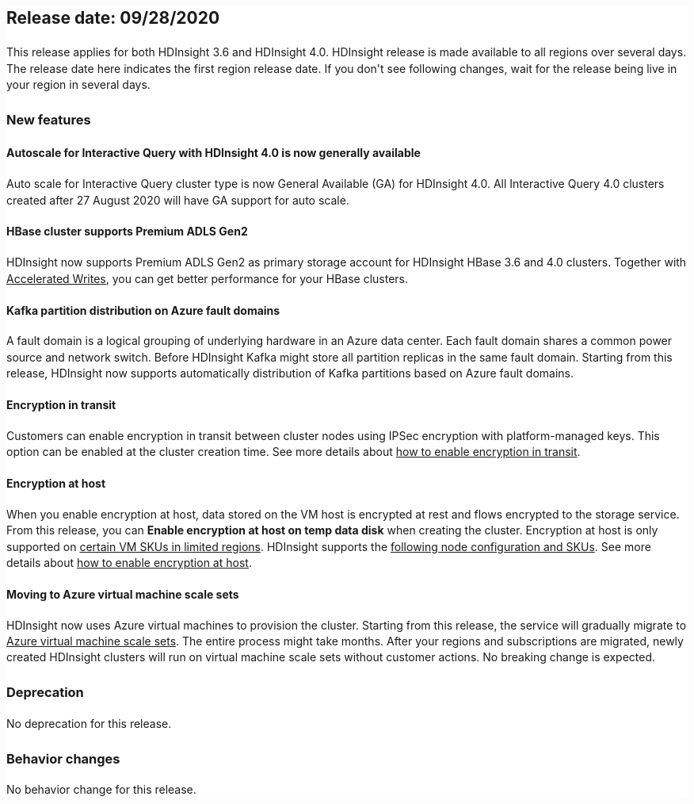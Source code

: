 ## Release date: 09/28/2020

This release applies for both HDInsight 3.6 and HDInsight 4.0. HDInsight release is made available to all regions over several days. The release date here indicates the first region release date. If you don't see following changes, wait for the release being live in your region in several days.

### New features
#### Autoscale for Interactive Query with HDInsight 4.0 is now generally available
Auto scale for Interactive Query cluster type is now General Available (GA) for HDInsight 4.0. All Interactive Query 4.0 clusters created after 27 August 2020 will have GA support for auto scale.

#### HBase cluster supports Premium ADLS Gen2
HDInsight now supports Premium ADLS Gen2 as primary storage account for HDInsight HBase 3.6 and 4.0 clusters. Together with [Accelerated Writes](./hbase/apache-hbase-accelerated-writes.md), you can get better performance for your HBase clusters.

#### Kafka partition distribution on Azure fault domains
A fault domain is a logical grouping of underlying hardware in an Azure data center. Each fault domain shares a common power source and network switch. Before HDInsight Kafka might store all partition replicas in the same fault domain. Starting from this release, HDInsight now supports automatically distribution of Kafka partitions based on Azure fault domains. 

#### Encryption in transit
Customers can enable encryption in transit between cluster nodes using IPSec encryption with platform-managed keys. This option can be enabled at the cluster creation time. See more details about [how to enable encryption in transit](./domain-joined/encryption-in-transit.md).

#### Encryption at host
When you enable encryption at host, data stored on the VM host is encrypted at rest and flows encrypted to the storage service. From this release, you can **Enable encryption at host on temp data disk** when creating the cluster. Encryption at host is only supported on [certain VM SKUs in limited regions](../virtual-machines/disks-enable-host-based-encryption-portal.md). HDInsight supports the [following node configuration and SKUs](./hdinsight-supported-node-configuration.md). See more details about [how to enable encryption at host](./disk-encryption.md#encryption-at-host-using-platform-managed-keys).

#### Moving to Azure virtual machine scale sets
HDInsight now uses Azure virtual machines to provision the cluster. Starting from this release, the service will gradually migrate to [Azure virtual machine scale sets](../virtual-machine-scale-sets/overview.md). The entire process might take months. After your regions and subscriptions are migrated, newly created HDInsight clusters will run on virtual machine scale sets without customer actions. No breaking change is expected.

### Deprecation
No deprecation for this release.

### Behavior changes
No behavior change for this release.
